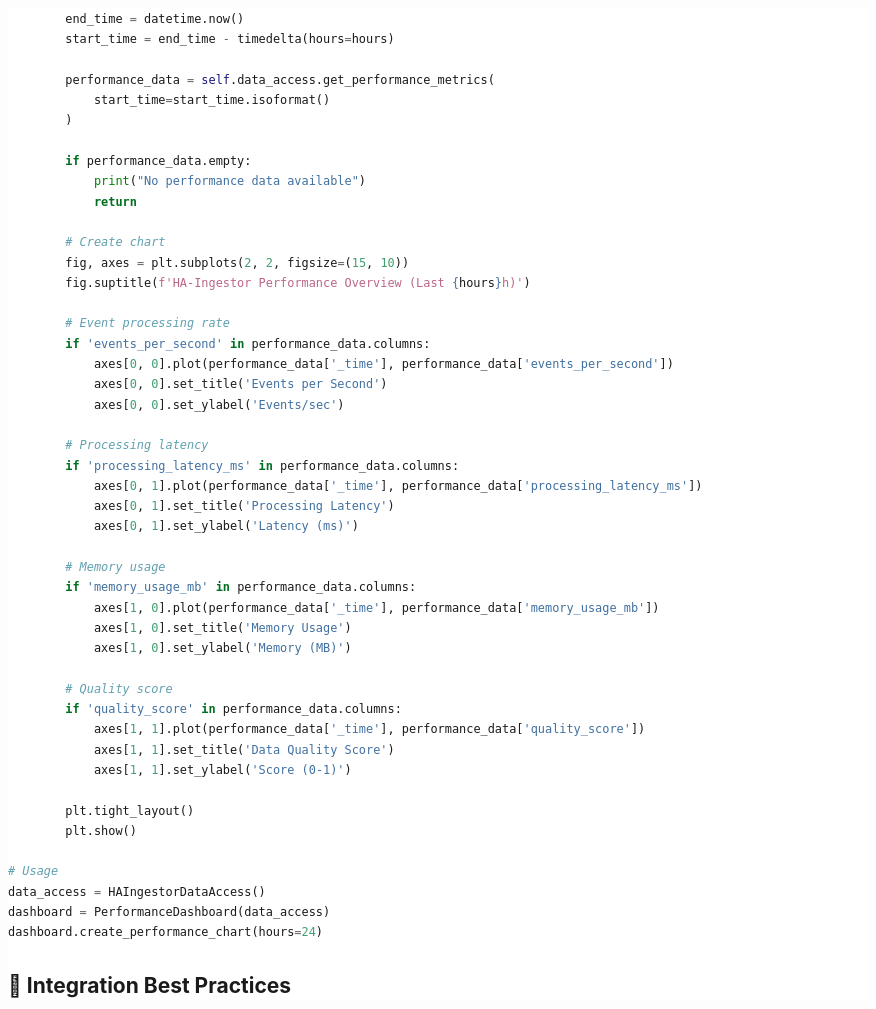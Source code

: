 ```python
        end_time = datetime.now()
        start_time = end_time - timedelta(hours=hours)
        
        performance_data = self.data_access.get_performance_metrics(
            start_time=start_time.isoformat()
        )
        
        if performance_data.empty:
            print("No performance data available")
            return
        
        # Create chart
        fig, axes = plt.subplots(2, 2, figsize=(15, 10))
        fig.suptitle(f'HA-Ingestor Performance Overview (Last {hours}h)')
        
        # Event processing rate
        if 'events_per_second' in performance_data.columns:
            axes[0, 0].plot(performance_data['_time'], performance_data['events_per_second'])
            axes[0, 0].set_title('Events per Second')
            axes[0, 0].set_ylabel('Events/sec')
        
        # Processing latency
        if 'processing_latency_ms' in performance_data.columns:
            axes[0, 1].plot(performance_data['_time'], performance_data['processing_latency_ms'])
            axes[0, 1].set_title('Processing Latency')
            axes[0, 1].set_ylabel('Latency (ms)')
        
        # Memory usage
        if 'memory_usage_mb' in performance_data.columns:
            axes[1, 0].plot(performance_data['_time'], performance_data['memory_usage_mb'])
            axes[1, 0].set_title('Memory Usage')
            axes[1, 0].set_ylabel('Memory (MB)')
        
        # Quality score
        if 'quality_score' in performance_data.columns:
            axes[1, 1].plot(performance_data['_time'], performance_data['quality_score'])
            axes[1, 1].set_title('Data Quality Score')
            axes[1, 1].set_ylabel('Score (0-1)')
        
        plt.tight_layout()
        plt.show()

# Usage
data_access = HAIngestorDataAccess()
dashboard = PerformanceDashboard(data_access)
dashboard.create_performance_chart(hours=24)
```

## 🚀 **Integration Best Practices**
